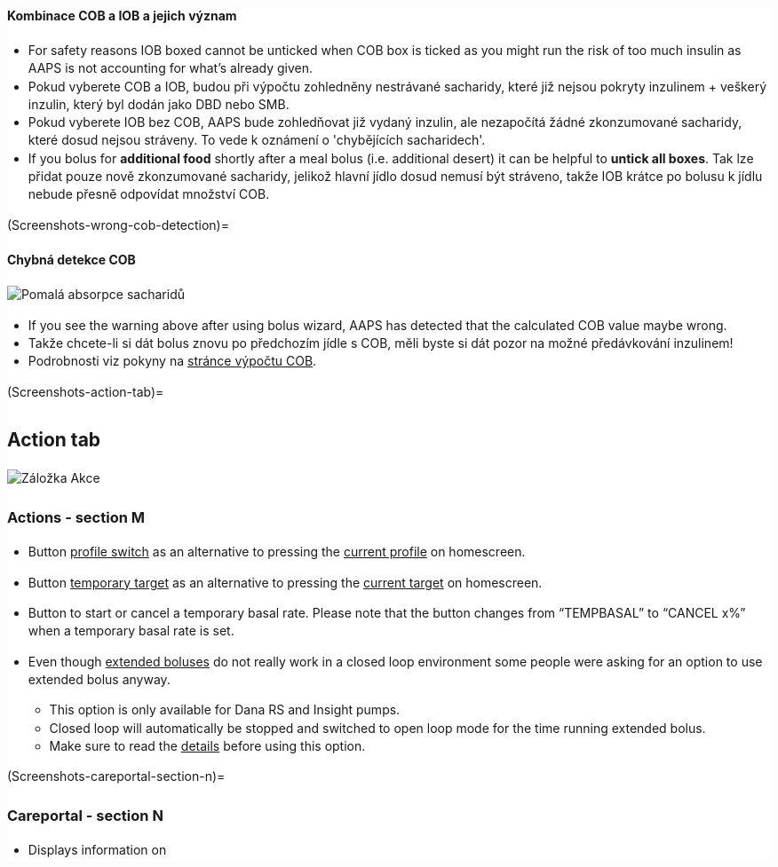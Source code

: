 #### Kombinace COB a IOB a jejich význam

* For safety reasons IOB boxed cannot be unticked when COB box is ticked as you might run the risk of too much insulin as AAPS is not accounting for what’s already given.
* Pokud vyberete COB a IOB, budou při výpočtu zohledněny nestrávané sacharidy, které již nejsou pokryty inzulinem + veškerý inzulin, který byl dodán jako DBD nebo SMB.
* Pokud vyberete IOB bez COB, AAPS bude zohledňovat již vydaný inzulin, ale nezapočítá žádné zkonzumované sacharidy, které dosud nejsou stráveny. To vede k oznámení o 'chybějících sacharidech'.
* If you bolus for **additional food** shortly after a meal bolus (i.e. additional desert) it can be helpful to **untick all boxes**. Tak lze přidat pouze nově zkonzumované sacharidy, jelikož hlavní jídlo dosud nemusí být stráveno, takže IOB krátce po bolusu k jídlu nebude přesně odpovídat množství COB.

(Screenshots-wrong-cob-detection)=

#### Chybná detekce COB

![Pomalá absorpce sacharidů](../images/Calculator_SlowCarbAbsorption.png)

* If you see the warning above after using bolus wizard, AAPS has detected that the calculated COB value maybe wrong.
* Takže chcete-li si dát bolus znovu po předchozím jídle s COB, měli byste si dát pozor na možné předávkování inzulinem! 
* Podrobnosti viz pokyny na [stránce výpočtu COB](COB-calculation-detection-of-wrong-cob-values).

(Screenshots-action-tab)=

## Action tab

![Záložka Akce](../images/Home2021_Action.png)

### Actions - section M

* Button [profile switch](Profiles-profile-switch) as an alternative to pressing the [current profile](Screenshots-section-b-profile-target) on homescreen.
* Button [temporary target](temptarget-temp-targets) as an alternative to pressing the [current target](Screenshots-section-b-profile-target) on homescreen.
* Button to start or cancel a temporary basal rate. Please note that the button changes from “TEMPBASAL” to “CANCEL x%” when a temporary basal rate is set.
* Even though [extended boluses](Extended-Carbs-extended-bolus-and-why-they-wont-work-in-closed-loop-environment) do not really work in a closed loop environment some people were asking for an option to use extended bolus anyway.
   
   * This option is only available for Dana RS and Insight pumps. 
   * Closed loop will automatically be stopped and switched to open loop mode for the time running extended bolus.
   * Make sure to read the [details](../Usage/Extended-Carbs.md) before using this option.

(Screenshots-careportal-section-n)=

### Careportal - section N

* Displays information on
   